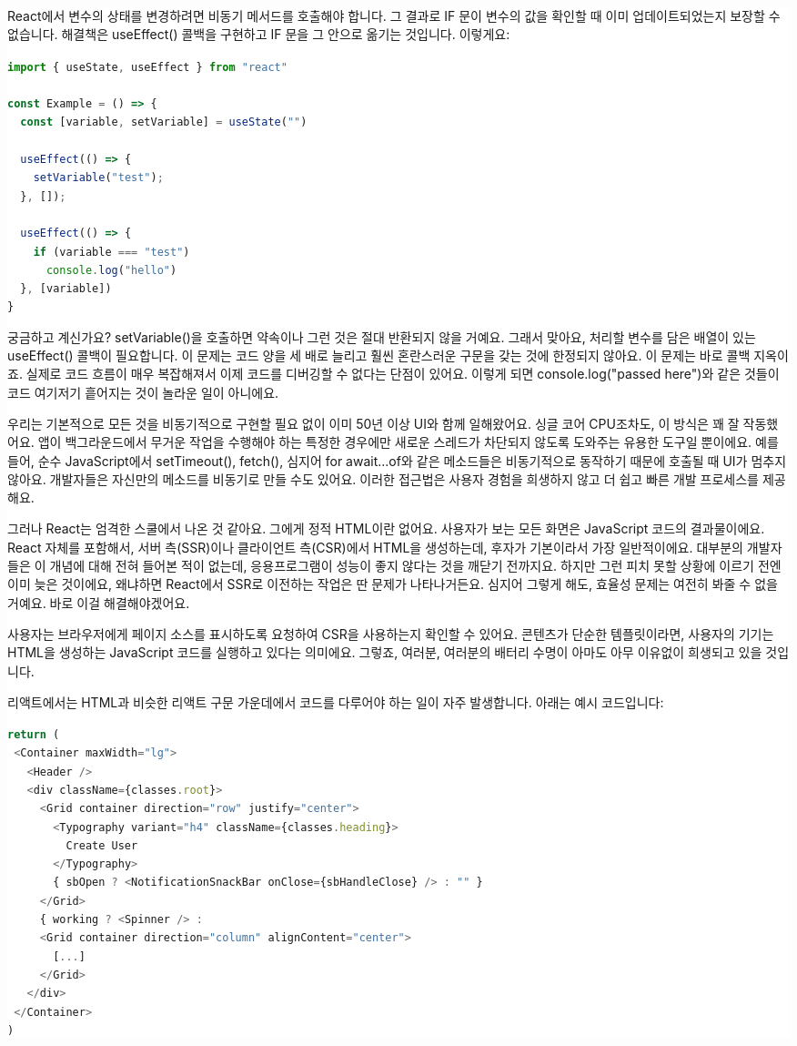 React에서 변수의 상태를 변경하려면 비동기 메서드를 호출해야 합니다. 그 결과로 IF 문이 변수의 값을 확인할 때 이미 업데이트되었는지 보장할 수 없습니다. 해결책은 useEffect() 콜백을 구현하고 IF 문을 그 안으로 옮기는 것입니다. 이렇게요:

```js
import { useState, useEffect } from "react"

const Example = () => {
  const [variable, setVariable] = useState("")

  useEffect(() => {
    setVariable("test");
  }, []);

  useEffect(() => {
    if (variable === "test")
      console.log("hello")
  }, [variable])
}
```

<div class="content-ad"></div>

궁금하고 계신가요? setVariable()을 호출하면 약속이나 그런 것은 절대 반환되지 않을 거예요. 그래서 맞아요, 처리할 변수를 담은 배열이 있는 useEffect() 콜백이 필요합니다. 이 문제는 코드 양을 세 배로 늘리고 훨씬 혼란스러운 구문을 갖는 것에 한정되지 않아요. 이 문제는 바로 콜백 지옥이죠. 실제로 코드 흐름이 매우 복잡해져서 이제 코드를 디버깅할 수 없다는 단점이 있어요. 이렇게 되면 console.log("passed here")와 같은 것들이 코드 여기저기 흩어지는 것이 놀라운 일이 아니에요.

우리는 기본적으로 모든 것을 비동기적으로 구현할 필요 없이 이미 50년 이상 UI와 함께 일해왔어요. 싱글 코어 CPU조차도, 이 방식은 꽤 잘 작동했어요. 앱이 백그라운드에서 무거운 작업을 수행해야 하는 특정한 경우에만 새로운 스레드가 차단되지 않도록 도와주는 유용한 도구일 뿐이에요. 예를 들어, 순수 JavaScript에서 setTimeout(), fetch(), 심지어 for await...of와 같은 메소드들은 비동기적으로 동작하기 때문에 호출될 때 UI가 멈추지 않아요. 개발자들은 자신만의 메소드를 비동기로 만들 수도 있어요. 이러한 접근법은 사용자 경험을 희생하지 않고 더 쉽고 빠른 개발 프로세스를 제공해요.

그러나 React는 엄격한 스쿨에서 나온 것 같아요. 그에게 정적 HTML이란 없어요. 사용자가 보는 모든 화면은 JavaScript 코드의 결과물이에요. React 자체를 포함해서, 서버 측(SSR)이나 클라이언트 측(CSR)에서 HTML을 생성하는데, 후자가 기본이라서 가장 일반적이에요. 대부분의 개발자들은 이 개념에 대해 전혀 들어본 적이 없는데, 응용프로그램이 성능이 좋지 않다는 것을 깨닫기 전까지요. 하지만 그런 피치 못할 상황에 이르기 전엔 이미 늦은 것이에요, 왜냐하면 React에서 SSR로 이전하는 작업은 딴 문제가 나타나거든요. 심지어 그렇게 해도, 효율성 문제는 여전히 봐줄 수 없을 거예요. 바로 이걸 해결해야겠어요.

사용자는 브라우저에게 페이지 소스를 표시하도록 요청하여 CSR을 사용하는지 확인할 수 있어요. 콘텐츠가 단순한 템플릿이라면, 사용자의 기기는 HTML을 생성하는 JavaScript 코드를 실행하고 있다는 의미에요. 그렇죠, 여러분, 여러분의 배터리 수명이 아마도 아무 이유없이 희생되고 있을 것입니다.

<div class="content-ad"></div>

리액트에서는 HTML과 비슷한 리액트 구문 가운데에서 코드를 다루어야 하는 일이 자주 발생합니다. 아래는 예시 코드입니다:

```js
return (
 <Container maxWidth="lg">
   <Header />
   <div className={classes.root}>
     <Grid container direction="row" justify="center">
       <Typography variant="h4" className={classes.heading}>
         Create User
       </Typography> 
       { sbOpen ? <NotificationSnackBar onClose={sbHandleClose} /> : "" }
     </Grid>
     { working ? <Spinner /> : 
     <Grid container direction="column" alignContent="center">
       [...]
     </Grid>
   </div>
 </Container>
)
```
